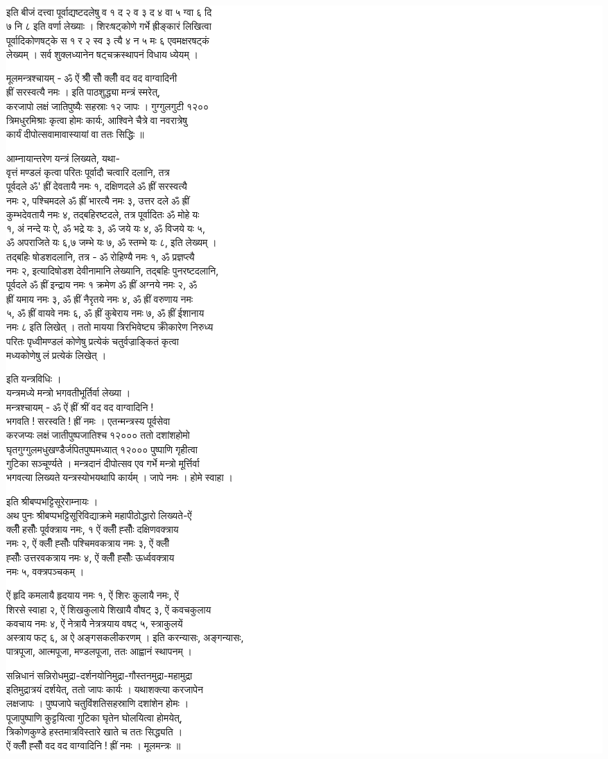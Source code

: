 इति बीजं दत्त्वा पूर्वाद्यष्टदलेषु व १ द २ व ३ द ४ वा ५ ग्वा ६ दि  
७ नि ८ इति वर्णा लेख्याः । शिरःषट्कोणे गर्भे ह्रीङ्कारं लिखित्वा  
पूर्वादिकोणषट्के स १ र २ स्व ३ त्यै ४ न ५ मः ६ एवमक्षरषट्कं  
लेख्यम् । सर्व शुक्लध्यानेन षट्चक्रस्थापनं विधाय ध्येयम् ।  
  
मूलमन्त्रश्चायम् - ॐ  ऐं श्रीँ सौँ क्लीँ  वद वद वाग्वादिनी  
ह्रीं सरस्वत्यै नमः । इति पाठशुद्ध्या मन्त्रं स्मरेत्,  
करजापो लक्षं जातिपुष्यैः सहस्राः १२ जापः । गुग्गुलगुटी १२००  
त्रिमधुरमिश्राः कृत्वा होमः कार्यः, आश्विने चैत्रे वा नवरात्रेषु  
कार्यं दीपोत्सवामावास्यायां वा ततः सिद्धिः ॥  
  
आम्नायान्तरेण यन्त्रं लिख्यते, यथा-  
वृत्तं मण्डलं कृत्वा परितः पूर्वादौ चत्वारि दलानि, तत्र  
पूर्वदले ॐ' ह्रीं देवतायै नमः १, दक्षिणदले ॐ ह्रीं सरस्वत्यै  
नमः २, पश्चिमदले ॐ ह्रीं भारत्यै नमः ३, उत्तर दले ॐ ह्रीं  
कुम्भदेवतायै नमः ४, तद्बहिरष्टदले, तत्र पूर्वादितः ॐ मोहे यः  
१, अं नन्दे यः ऐ, ॐ  भद्रे यः ३, ॐ जये यः ४, ॐ  विजये यः ५,  
ॐ अपराजिते यः ६,७ जम्भे यः ७, ॐ  स्तम्भे यः ८, इति लेख्यम् ।  
तद्बहिः षोडशदलानि, तत्र - ॐ रोहिण्यै नमः १, ॐ प्रज्ञप्त्यै  
नमः २, इत्यादिषोडश देवीनामानि लेख्यानि, तद्बहिः पुनरष्टदलानि,  
पूर्वदले ॐ ह्रीं इन्द्राय नमः १ क्रमेण ॐ ह्रीं अग्नये नमः २, ॐ  
ह्रीं यमाय नमः ३, ॐ ह्रीं नैरृतये नमः ४, ॐ ह्रीं वरुणाय नमः  
५, ॐ ह्रीं वायवे नमः ६, ॐ ह्रीं कुबेराय नमः ७, ॐ ह्रीं ईशानाय  
नमः ८ इति लिखेत् । ततो मायया त्रिरभिवेष्ट्य क्रोँकारेण निरुध्य  
परितः पृध्वीमण्डलं कोणेषु प्रत्येकं चतुर्वज्राङ्कितं कृत्वा  
मध्यकोणेषु लं प्रत्येकं लिखेत् ।  
  
इति यन्त्रविधिः ।  
यन्त्रमध्ये मन्त्रो भगवतीभूर्तिर्वा लेख्या ।  
मन्त्रश्चायम् - ॐ ऐं ह्रीं श्रीं वद वद वाग्वादिनि !  
भगवति !  सरस्वति !  ह्रीं नमः । एतन्मन्त्रस्य पूर्वसेवा  
करजप्यः लक्षं जातीपुष्पजातिश्च १२००० ततो दशांशहोमो  
घृतगुग्गुलमधुखण्डैर्जपितपुष्पमध्यात् १२००० पुष्पाणि गृहीत्वा  
गुटिका सञ्चूर्ण्यते । मन्त्रदानं दीपोत्सव एव गर्भे मन्त्रो मूर्त्तिर्वा  
भगवत्या लिख्यते यन्त्रस्योभयथापि कार्यम् । जापे नमः । होमे स्वाहा ।  
  
इति श्रीबप्पभट्टिसूरेराम्नायः ।  
अथ पुनः श्रीबप्पभट्टिसूरिविद्याक्रमे महापीठोद्धारो लिख्यते-ऐं  
क्लीँ हसौँः पूर्वक्त्राय नमः, १ ऐं क्लीँ ह्सौँः  दक्षिणवक्त्राय  
नमः २,  ऐं क्लीँ ह्सौँः पश्चिमवकत्राय नमः ३, ऐं क्लीँ  
ह्सौँः उत्तरवकत्राय नमः ४, ऐं क्लीँ  ह्सौँः ऊर्ध्ववक्त्राय  
नमः ५, वक्त्रपञ्चकम् ।  
  
ऐं हृदि कमलायै हृदयाय नमः १, ऐं शिरः कुलायै नमः, ऐं  
शिरसे स्वाहा २, ऐं शिखकुलाये शिखायै वौषट् ३, ऐं कवचकुलाय  
कवचाय नमः ४, ऐं नेत्रायै नेत्रत्रयाय वषट् ५, स्त्राकुलयें  
अस्त्राय फट् ६, अ ऐ अङ्गसकलीकरणम् । इति करन्यासः, अङ्गन्यासः,  
पात्रपूजा, आत्मपूजा, मण्डलपूजा, ततः आह्वानं स्थापनम् ।  
  
सन्निधानं सन्निरोधमुद्रा-दर्शनयोनिमुद्रा-गौस्तनमुद्रा-महामुद्रा  
इतिमुद्रात्रयं दर्शयेत्, ततो जापः कार्यः । यथाशक्त्या करजापेन  
लक्षजापः । पुष्पजापे चतुविंशतिसहस्राणि दशांशेन होमः ।  
पूजापुष्पाणि कुट्टयित्वा गुटिका घृतेन घोलयित्वा होमयेत्,  
त्रिकोणकुण्डे हस्तमात्रविस्तारे खाते च ततः सिद्ध्यति ।  
ऐं क्लीँ ह्सौँ  वद वद वाग्वादिनि !  ह्रीं नमः । मूलमन्त्रः ॥  
  